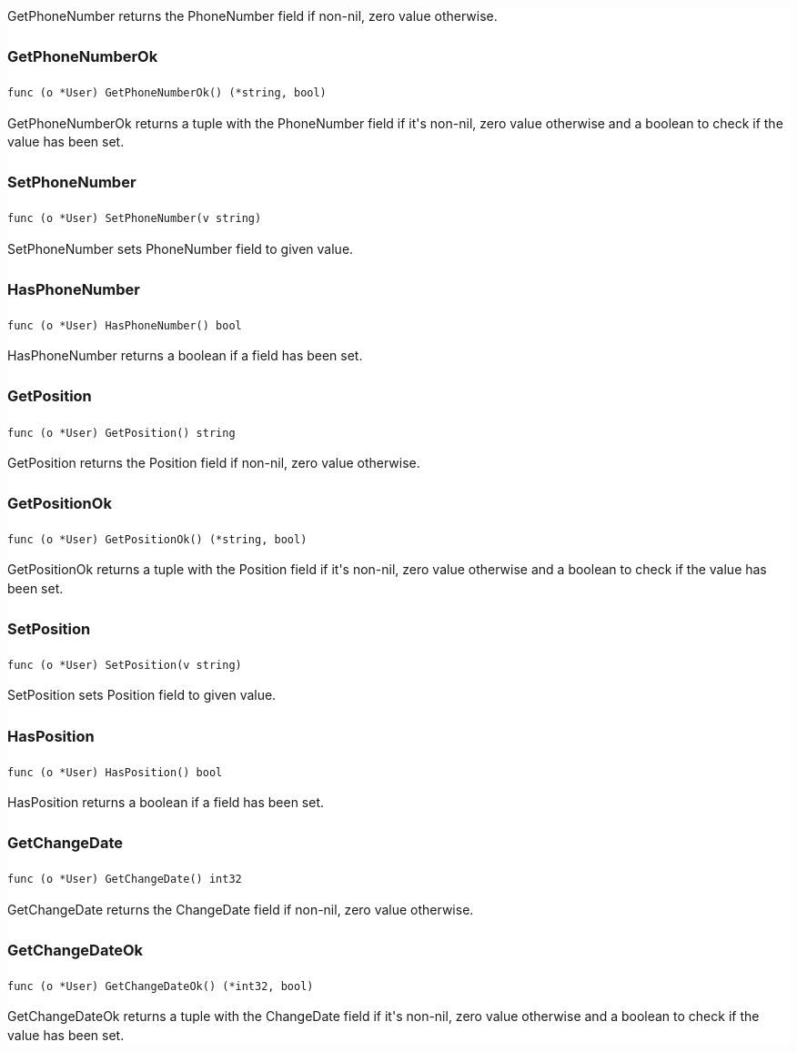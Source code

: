 GetPhoneNumber returns the PhoneNumber field if non-nil, zero value otherwise.

### GetPhoneNumberOk

`func (o *User) GetPhoneNumberOk() (*string, bool)`

GetPhoneNumberOk returns a tuple with the PhoneNumber field if it's non-nil, zero value otherwise
and a boolean to check if the value has been set.

### SetPhoneNumber

`func (o *User) SetPhoneNumber(v string)`

SetPhoneNumber sets PhoneNumber field to given value.

### HasPhoneNumber

`func (o *User) HasPhoneNumber() bool`

HasPhoneNumber returns a boolean if a field has been set.

### GetPosition

`func (o *User) GetPosition() string`

GetPosition returns the Position field if non-nil, zero value otherwise.

### GetPositionOk

`func (o *User) GetPositionOk() (*string, bool)`

GetPositionOk returns a tuple with the Position field if it's non-nil, zero value otherwise
and a boolean to check if the value has been set.

### SetPosition

`func (o *User) SetPosition(v string)`

SetPosition sets Position field to given value.

### HasPosition

`func (o *User) HasPosition() bool`

HasPosition returns a boolean if a field has been set.

### GetChangeDate

`func (o *User) GetChangeDate() int32`

GetChangeDate returns the ChangeDate field if non-nil, zero value otherwise.

### GetChangeDateOk

`func (o *User) GetChangeDateOk() (*int32, bool)`

GetChangeDateOk returns a tuple with the ChangeDate field if it's non-nil, zero value otherwise
and a boolean to check if the value has been set.
